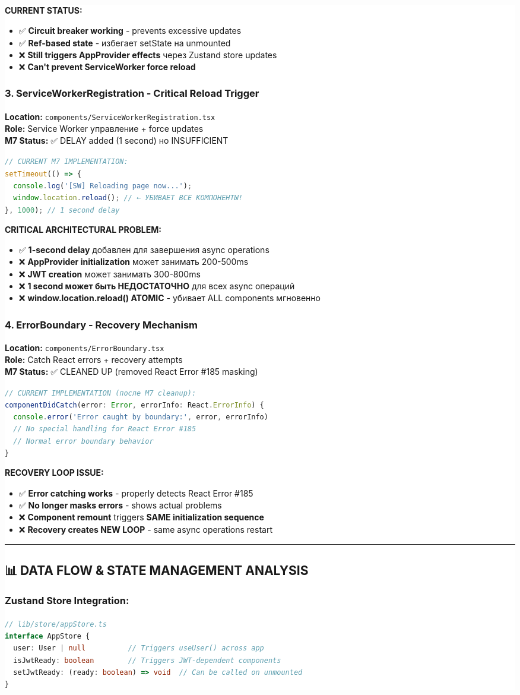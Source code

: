 **CURRENT STATUS:**
- ✅ **Circuit breaker working** - prevents excessive updates
- ✅ **Ref-based state** - избегает setState на unmounted
- ❌ **Still triggers AppProvider effects** через Zustand store updates
- ❌ **Can't prevent ServiceWorker force reload**

### **3. ServiceWorkerRegistration - Critical Reload Trigger**

**Location:** `components/ServiceWorkerRegistration.tsx`  
**Role:** Service Worker управление + force updates  
**M7 Status:** ✅ DELAY added (1 second) но INSUFFICIENT

```typescript
// CURRENT M7 IMPLEMENTATION:
setTimeout(() => {
  console.log('[SW] Reloading page now...');
  window.location.reload(); // ← УБИВАЕТ ВСЕ КОМПОНЕНТЫ!
}, 1000); // 1 second delay
```

**CRITICAL ARCHITECTURAL PROBLEM:**
- ✅ **1-second delay** добавлен для завершения async operations
- ❌ **AppProvider initialization** может занимать 200-500ms
- ❌ **JWT creation** может занимать 300-800ms
- ❌ **1 second может быть НЕДОСТАТОЧНО** для всех async операций
- ❌ **window.location.reload() ATOMIC** - убивает ALL components мгновенно

### **4. ErrorBoundary - Recovery Mechanism**

**Location:** `components/ErrorBoundary.tsx`  
**Role:** Catch React errors + recovery attempts  
**M7 Status:** ✅ CLEANED UP (removed React Error #185 masking)

```typescript
// CURRENT IMPLEMENTATION (после M7 cleanup):
componentDidCatch(error: Error, errorInfo: React.ErrorInfo) {
  console.error('Error caught by boundary:', error, errorInfo)
  // No special handling for React Error #185
  // Normal error boundary behavior
}
```

**RECOVERY LOOP ISSUE:**
- ✅ **Error catching works** - properly detects React Error #185
- ✅ **No longer masks errors** - shows actual problems
- ❌ **Component remount** triggers **SAME initialization sequence**
- ❌ **Recovery creates NEW LOOP** - same async operations restart

---

## 📊 DATA FLOW & STATE MANAGEMENT ANALYSIS

### **Zustand Store Integration:**
```typescript
// lib/store/appStore.ts
interface AppStore {
  user: User | null          // Triggers useUser() across app
  isJwtReady: boolean        // Triggers JWT-dependent components  
  setJwtReady: (ready: boolean) => void  // Can be called on unmounted
}
```
